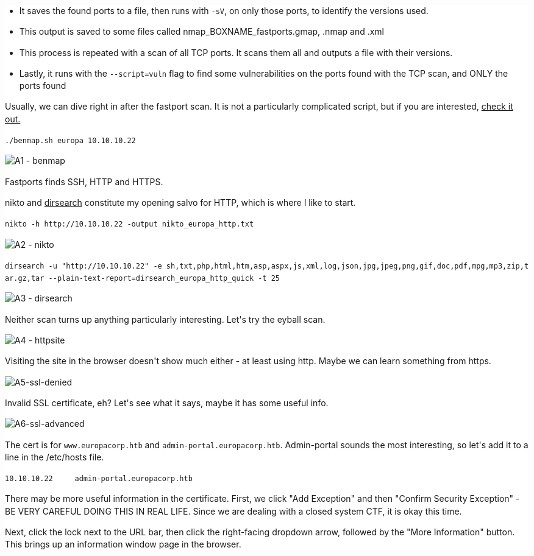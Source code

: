 * It saves the found ports to a file, then runs with `-sV`, on only those ports, to identify the versions used.

* This output is saved to some files called nmap_BOXNAME_fastports.gmap, .nmap and .xml

* This process is repeated with a scan of all TCP ports. It scans them all and outputs a file with their versions.

* Lastly, it runs with the `--script=vuln` flag to find some vulnerabilities on the ports found with the TCP scan, and ONLY the ports found



Usually, we can dive right in after the fastport scan. It is not a particularly complicated script, but if you are interested, [check it out.](https://github.com/berzerk0/textfiles/blob/master/Shell_Scripts/benmap.sh)


`./benmap.sh europa 10.10.10.22`

![A1 - benmap](https://i.imgur.com/0X94VPu.png)

Fastports finds SSH, HTTP and HTTPS.

nikto and [dirsearch](https://github.com/maurosoria/dirsearch) constitute my opening salvo for HTTP, which is where I like to start.

`nikto -h http://10.10.10.22 -output nikto_europa_http.txt`

![A2 - nikto](https://i.imgur.com/Y3aIGst.png)

`dirsearch -u "http://10.10.10.22" -e sh,txt,php,html,htm,asp,aspx,js,xml,log,json,jpg,jpeg,png,gif,doc,pdf,mpg,mp3,zip,tar.gz,tar --plain-text-report=dirsearch_europa_http_quick -t 25`

![A3 - dirsearch](https://i.imgur.com/7ZaeMda.png)

Neither scan turns up anything particularly interesting. Let's try the eyball scan.

![A4 - httpsite](https://i.imgur.com/OoIek2f.png)

Visiting the site in the browser doesn't show much either - at least using http. Maybe we can learn something from https.

![A5-ssl-denied](https://i.imgur.com/c9p4Cbp.png)

Invalid SSL certificate, eh? Let's see what it says, maybe it has some useful info.

![A6-ssl-advanced](https://i.imgur.com/dcTTTCe.png)

The cert is for `www.europacorp.htb` and `admin-portal.europacorp.htb`. Admin-portal sounds the most interesting, so let's add it to a line in the /etc/hosts file.

`10.10.10.22     admin-portal.europacorp.htb`

There may be more useful information in the certificate. First, we click "Add Exception" and then "Confirm Security Exception" - BE VERY CAREFUL DOING THIS IN REAL LIFE. Since we are dealing with a closed system CTF, it is okay this time.

Next, click the lock next to the URL bar, then click the right-facing dropdown arrow, followed by the "More Information" button. This brings up an information window page in the browser.
